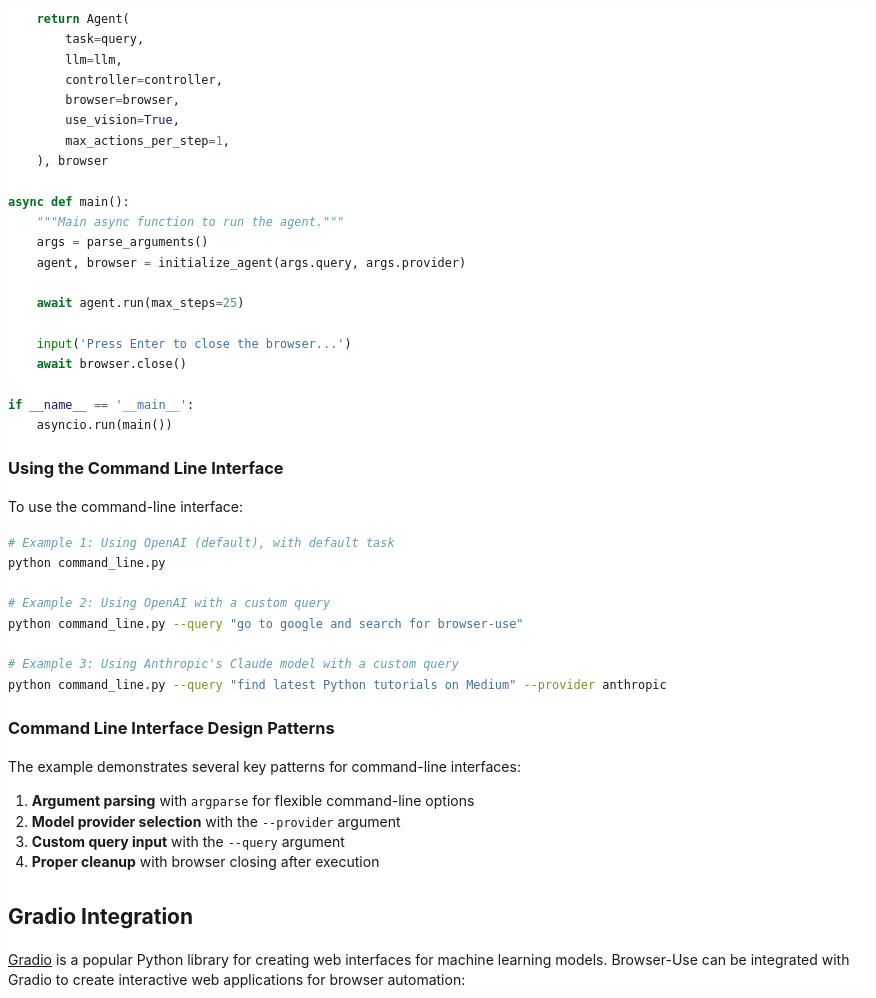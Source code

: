 ```python
    return Agent(
        task=query,
        llm=llm,
        controller=controller,
        browser=browser,
        use_vision=True,
        max_actions_per_step=1,
    ), browser

async def main():
    """Main async function to run the agent."""
    args = parse_arguments()
    agent, browser = initialize_agent(args.query, args.provider)

    await agent.run(max_steps=25)

    input('Press Enter to close the browser...')
    await browser.close()

if __name__ == '__main__':
    asyncio.run(main())
```

### Using the Command Line Interface

To use the command-line interface:

```bash
# Example 1: Using OpenAI (default), with default task
python command_line.py

# Example 2: Using OpenAI with a custom query
python command_line.py --query "go to google and search for browser-use"

# Example 3: Using Anthropic's Claude model with a custom query
python command_line.py --query "find latest Python tutorials on Medium" --provider anthropic
```

### Command Line Interface Design Patterns

The example demonstrates several key patterns for command-line interfaces:

1. **Argument parsing** with `argparse` for flexible command-line options
2. **Model provider selection** with the `--provider` argument
3. **Custom query input** with the `--query` argument
4. **Proper cleanup** with browser closing after execution

## Gradio Integration

[Gradio](https://www.gradio.app/) is a popular Python library for creating web interfaces for machine learning models. Browser-Use can be integrated with Gradio to create interactive web applications for browser automation:
